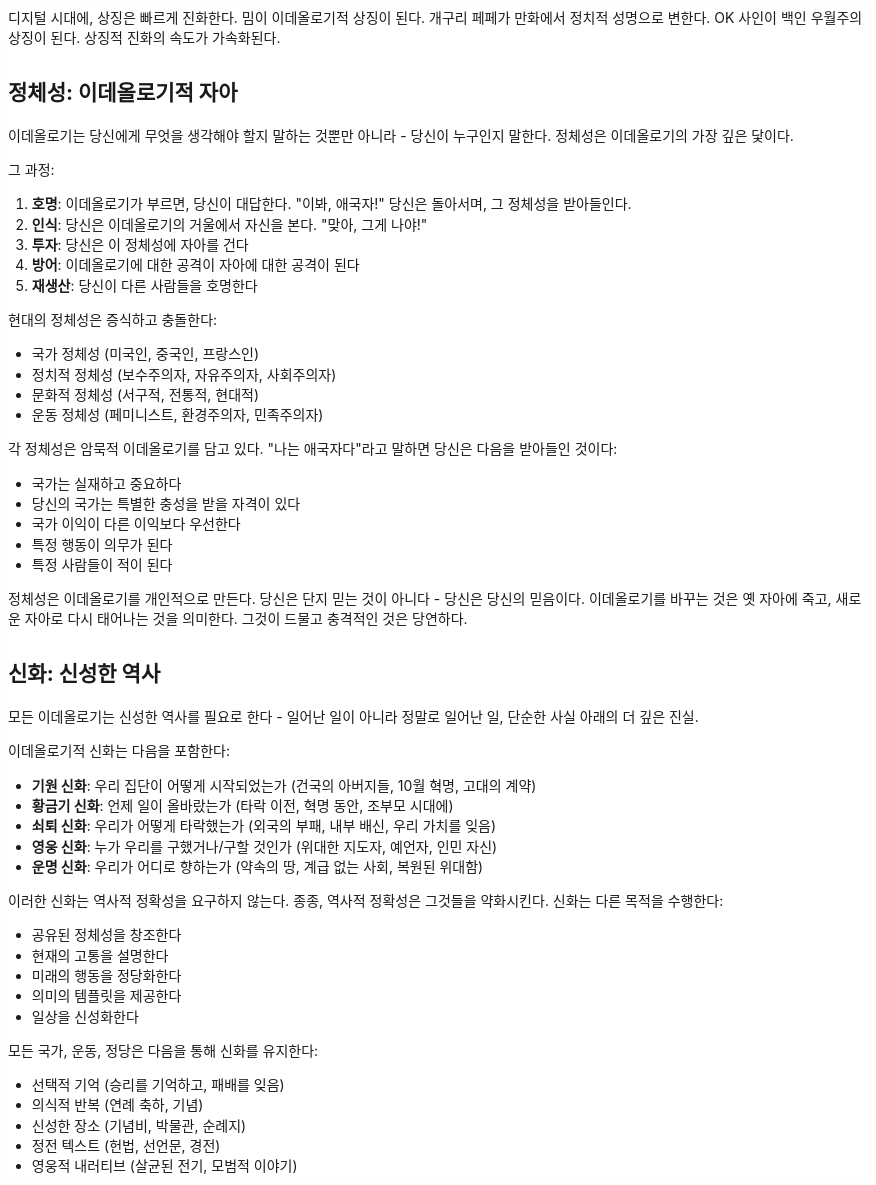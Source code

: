 디지털 시대에, 상징은 빠르게 진화한다. 밈이 이데올로기적 상징이 된다. 개구리 페페가 만화에서 정치적 성명으로 변한다. OK 사인이 백인 우월주의 상징이 된다. 상징적 진화의 속도가 가속화된다.

## 정체성: 이데올로기적 자아

이데올로기는 당신에게 무엇을 생각해야 할지 말하는 것뿐만 아니라 - 당신이 누구인지 말한다. 정체성은 이데올로기의 가장 깊은 닻이다.

그 과정:
1. **호명**: 이데올로기가 부르면, 당신이 대답한다. "이봐, 애국자!" 당신은 돌아서며, 그 정체성을 받아들인다.
2. **인식**: 당신은 이데올로기의 거울에서 자신을 본다. "맞아, 그게 나야!"
3. **투자**: 당신은 이 정체성에 자아를 건다
4. **방어**: 이데올로기에 대한 공격이 자아에 대한 공격이 된다
5. **재생산**: 당신이 다른 사람들을 호명한다

현대의 정체성은 증식하고 충돌한다:
- 국가 정체성 (미국인, 중국인, 프랑스인)
- 정치적 정체성 (보수주의자, 자유주의자, 사회주의자)
- 문화적 정체성 (서구적, 전통적, 현대적)
- 운동 정체성 (페미니스트, 환경주의자, 민족주의자)

각 정체성은 암묵적 이데올로기를 담고 있다. "나는 애국자다"라고 말하면 당신은 다음을 받아들인 것이다:
- 국가는 실재하고 중요하다
- 당신의 국가는 특별한 충성을 받을 자격이 있다
- 국가 이익이 다른 이익보다 우선한다
- 특정 행동이 의무가 된다
- 특정 사람들이 적이 된다

정체성은 이데올로기를 개인적으로 만든다. 당신은 단지 믿는 것이 아니다 - 당신은 당신의 믿음이다. 이데올로기를 바꾸는 것은 옛 자아에 죽고, 새로운 자아로 다시 태어나는 것을 의미한다. 그것이 드물고 충격적인 것은 당연하다.

## 신화: 신성한 역사

모든 이데올로기는 신성한 역사를 필요로 한다 - 일어난 일이 아니라 정말로 일어난 일, 단순한 사실 아래의 더 깊은 진실.

이데올로기적 신화는 다음을 포함한다:
- **기원 신화**: 우리 집단이 어떻게 시작되었는가 (건국의 아버지들, 10월 혁명, 고대의 계약)
- **황금기 신화**: 언제 일이 올바랐는가 (타락 이전, 혁명 동안, 조부모 시대에)
- **쇠퇴 신화**: 우리가 어떻게 타락했는가 (외국의 부패, 내부 배신, 우리 가치를 잊음)
- **영웅 신화**: 누가 우리를 구했거나/구할 것인가 (위대한 지도자, 예언자, 인민 자신)
- **운명 신화**: 우리가 어디로 향하는가 (약속의 땅, 계급 없는 사회, 복원된 위대함)

이러한 신화는 역사적 정확성을 요구하지 않는다. 종종, 역사적 정확성은 그것들을 약화시킨다. 신화는 다른 목적을 수행한다:
- 공유된 정체성을 창조한다
- 현재의 고통을 설명한다
- 미래의 행동을 정당화한다
- 의미의 템플릿을 제공한다
- 일상을 신성화한다

모든 국가, 운동, 정당은 다음을 통해 신화를 유지한다:
- 선택적 기억 (승리를 기억하고, 패배를 잊음)
- 의식적 반복 (연례 축하, 기념)
- 신성한 장소 (기념비, 박물관, 순례지)
- 정전 텍스트 (헌법, 선언문, 경전)
- 영웅적 내러티브 (살균된 전기, 모범적 이야기)
